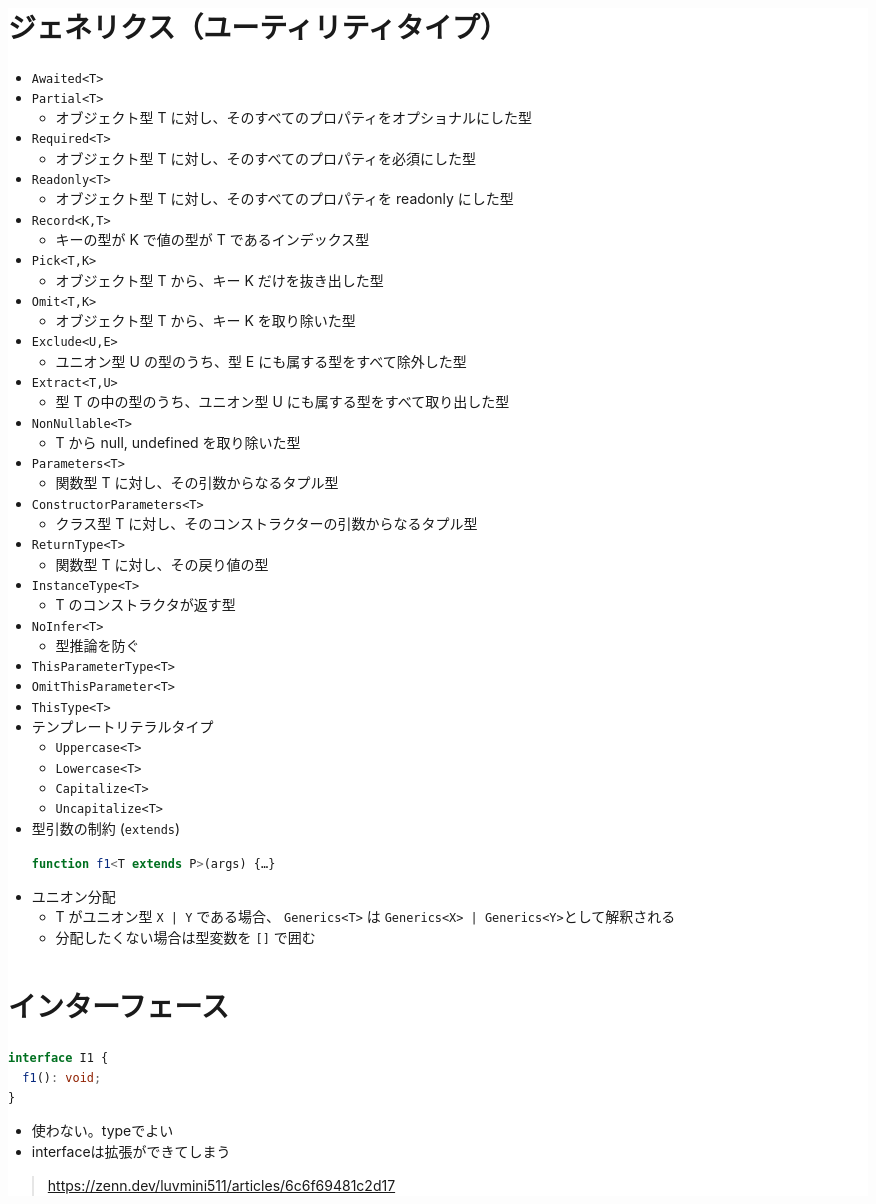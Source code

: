 # ジェネリクス（ユーティリティタイプ）

- `Awaited<T>`
- `Partial<T>`
  - オブジェクト型 T に対し、そのすべてのプロパティをオプショナルにした型
- `Required<T>`
  - オブジェクト型 T に対し、そのすべてのプロパティを必須にした型
- `Readonly<T>`
  - オブジェクト型 T に対し、そのすべてのプロパティを readonly にした型
- `Record<K,T>`
  - キーの型が K で値の型が T であるインデックス型
- `Pick<T,K>`
  - オブジェクト型 T から、キー K だけを抜き出した型
- `Omit<T,K>`
  - オブジェクト型 T から、キー K を取り除いた型
- `Exclude<U,E>`
  - ユニオン型 U の型のうち、型 E にも属する型をすべて除外した型
- `Extract<T,U>`
  - 型 T の中の型のうち、ユニオン型 U にも属する型をすべて取り出した型
- `NonNullable<T>`
  - T から null, undefined を取り除いた型
- `Parameters<T>`
  - 関数型 T に対し、その引数からなるタプル型
- `ConstructorParameters<T>`
  - クラス型 T に対し、そのコンストラクターの引数からなるタプル型
- `ReturnType<T>`
  - 関数型 T に対し、その戻り値の型
- `InstanceType<T>`
  - T のコンストラクタが返す型
- `NoInfer<T>`
  - 型推論を防ぐ
- `ThisParameterType<T>`
- `OmitThisParameter<T>`
- `ThisType<T>`
- テンプレートリテラルタイプ
  - `Uppercase<T>`
  - `Lowercase<T>`
  - `Capitalize<T>`
  - `Uncapitalize<T>`
- 型引数の制約 (`extends`)
  ```ts
  function f1<T extends P>(args) {…}
  ```
- ユニオン分配
  - T がユニオン型 `X | Y` である場合、 `Generics<T>` は `Generics<X> | Generics<Y>`として解釈される
  - 分配したくない場合は型変数を `[]` で囲む

# インターフェース

```ts
interface I1 {
  f1(): void;
}
```
- 使わない。typeでよい
- interfaceは拡張ができてしまう
> https://zenn.dev/luvmini511/articles/6c6f69481c2d17
